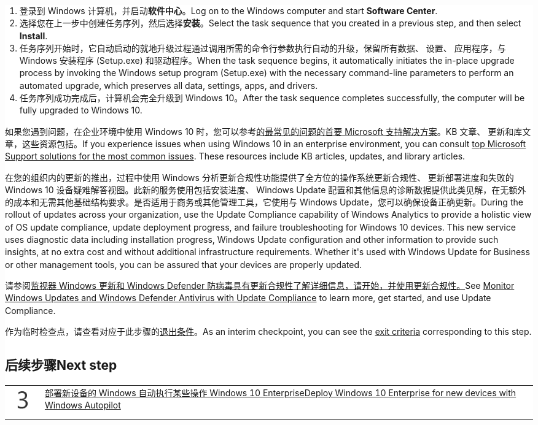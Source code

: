 1. <span data-ttu-id="1722a-204">登录到 Windows 计算机，并启动**软件中心**。</span><span class="sxs-lookup"><span data-stu-id="1722a-204">Log on to the Windows computer and start **Software Center**.</span></span>
2. <span data-ttu-id="1722a-205">选择您在上一步中创建任务序列，然后选择**安装**。</span><span class="sxs-lookup"><span data-stu-id="1722a-205">Select the task sequence that you created in a previous step, and then select **Install**.</span></span>
3. <span data-ttu-id="1722a-206">任务序列开始时，它自动启动的就地升级过程通过调用所需的命令行参数执行自动的升级，保留所有数据、 设置、 应用程序，与 Windows 安装程序 (Setup.exe) 和驱动程序。</span><span class="sxs-lookup"><span data-stu-id="1722a-206">When the task sequence begins, it automatically initiates the in-place upgrade process by invoking the Windows setup program (Setup.exe) with the necessary command-line parameters to perform an automated upgrade, which preserves all data, settings, apps, and drivers.</span></span>
4. <span data-ttu-id="1722a-207">任务序列成功完成后，计算机会完全升级到 Windows 10。</span><span class="sxs-lookup"><span data-stu-id="1722a-207">After the task sequence completes successfully, the computer will be fully upgraded to Windows 10.</span></span>

<span data-ttu-id="1722a-p118">如果您遇到问题，在企业环境中使用 Windows 10 时，您可以参考[的最常见的问题的首要 Microsoft 支持解决方案](https://docs.microsoft.com/windows/client-management/windows-10-support-solutions)。KB 文章、 更新和库文章，这些资源包括。</span><span class="sxs-lookup"><span data-stu-id="1722a-p118">If you experience issues when using Windows 10 in an enterprise environment, you can consult [top Microsoft Support solutions for the most common issues](https://docs.microsoft.com/windows/client-management/windows-10-support-solutions). These resources include KB articles, updates, and library articles.</span></span>

<span data-ttu-id="1722a-p119">在您的组织内的更新的推出，过程中使用 Windows 分析更新合规性功能提供了全方位的操作系统更新合规性、 更新部署进度和失败的 Windows 10 设备疑难解答视图。此新的服务使用包括安装进度、 Windows Update 配置和其他信息的诊断数据提供此类见解，在无额外的成本和无需其他基础结构要求。是否适用于商务或其他管理工具，它使用与 Windows Update，您可以确保设备正确更新。</span><span class="sxs-lookup"><span data-stu-id="1722a-p119">During the rollout of updates across your organization, use the Update Compliance capability of Windows Analytics to provide a holistic view of OS update compliance, update deployment progress, and failure troubleshooting for Windows 10 devices. This new service uses diagnostic data including installation progress, Windows Update configuration and other information to provide such insights, at no extra cost and without additional infrastructure requirements. Whether it's used with Windows Update for Business or other management tools, you can be assured that your devices are properly updated.</span></span>

<span data-ttu-id="1722a-213">请参阅[监视器 Windows 更新和 Windows Defender 防病毒具有更新合规性了解详细信息，请开始，并使用更新合规性。](https://docs.microsoft.com/windows/deployment/update/update-compliance-monitor)</span><span class="sxs-lookup"><span data-stu-id="1722a-213">See [Monitor Windows Updates and Windows Defender Antivirus with Update Compliance](https://docs.microsoft.com/windows/deployment/update/update-compliance-monitor) to learn more, get started, and use Update Compliance.</span></span>

<span data-ttu-id="1722a-214">作为临时检查点，请查看对应于此步骤的[退出条件](windows10-exit-criteria.md#crit-windows10-step2)。</span><span class="sxs-lookup"><span data-stu-id="1722a-214">As an interim checkpoint, you can see the [exit criteria](windows10-exit-criteria.md#crit-windows10-step2) corresponding to this step.</span></span>

## <a name="next-step"></a><span data-ttu-id="1722a-215">后续步骤</span><span class="sxs-lookup"><span data-stu-id="1722a-215">Next step</span></span>

|||
|:-------|:-----|
|![](./media/stepnumbers/Step3.png)| [<span data-ttu-id="1722a-216">部署新设备的 Windows 自动执行某些操作 Windows 10 Enterprise</span><span class="sxs-lookup"><span data-stu-id="1722a-216">Deploy Windows 10 Enterprise for new devices with Windows Autopilot</span></span>](windows10-deploy-autopilot.md) |




